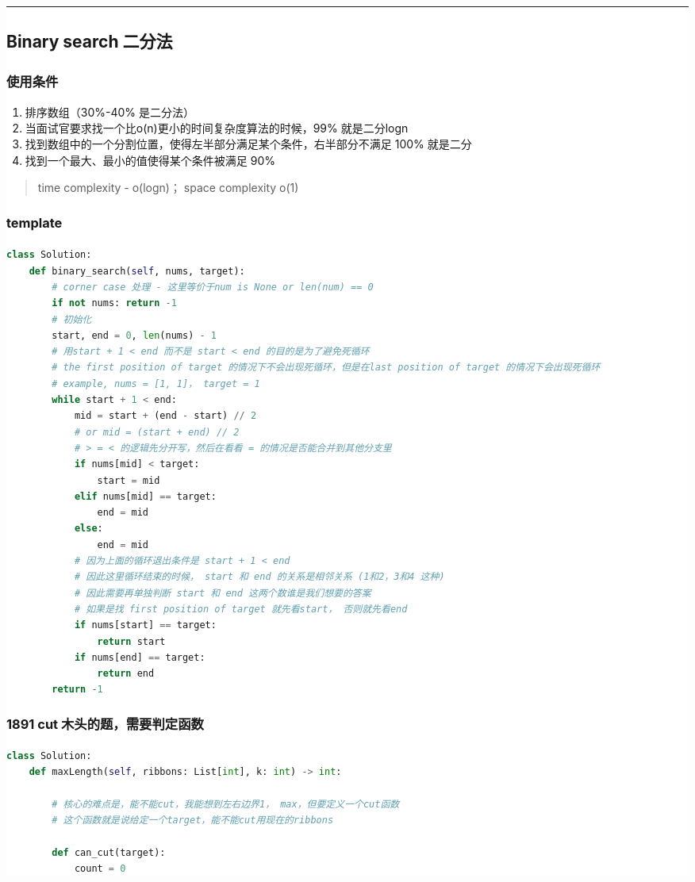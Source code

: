 

















---
## Binary search 二分法

### 使用条件
1. 排序数组（30%-40% 是二分法）
2. 当面试官要求找一个比o(n)更小的时间复杂度算法的时候，99% 就是二分logn
3. 找到数组中的一个分割位置，使得左半部分满足某个条件，右半部分不满足 100% 就是二分
4. 找到一个最大、最小的值使得某个条件被满足 90% 
> time complexity - o(logn)； space complexity o(1)

### template 
```python
class Solution:
    def binary_search(self, nums, target):
        # corner case 处理 - 这里等价于num is None or len(num) == 0
        if not nums: return -1 
        # 初始化
        start, end = 0, len(nums) - 1
        # 用start + 1 < end 而不是 start < end 的目的是为了避免死循环
        # the first position of target 的情况下不会出现死循环，但是在last position of target 的情况下会出现死循环
        # example, nums = [1, 1]， target = 1 
        while start + 1 < end:
            mid = start + (end - start) // 2 
            # or mid = (start + end) // 2
            # > = < 的逻辑先分开写，然后在看看 = 的情况是否能合并到其他分支里
            if nums[mid] < target: 
                start = mid 
            elif nums[mid] == target:
                end = mid 
            else: 
                end = mid 
            # 因为上面的循环退出条件是 start + 1 < end 
            # 因此这里循环结束的时候， start 和 end 的关系是相邻关系 (1和2，3和4 这种)
            # 因此需要再单独判断 start 和 end 这两个数谁是我们想要的答案
            # 如果是找 first position of target 就先看start， 否则就先看end 
            if nums[start] == target:
                return start 
            if nums[end] == target: 
                return end 
        return -1 

```
### 1891 cut 木头的题，需要判定函数
```python
class Solution:
    def maxLength(self, ribbons: List[int], k: int) -> int:
        
        # 核心的难点是，能不能cut，我能想到左右边界1， max，但要定义一个cut函数
        # 这个函数就是说给定一个target，能不能cut用现在的ribbons
        
        def can_cut(target):
            count = 0 
```